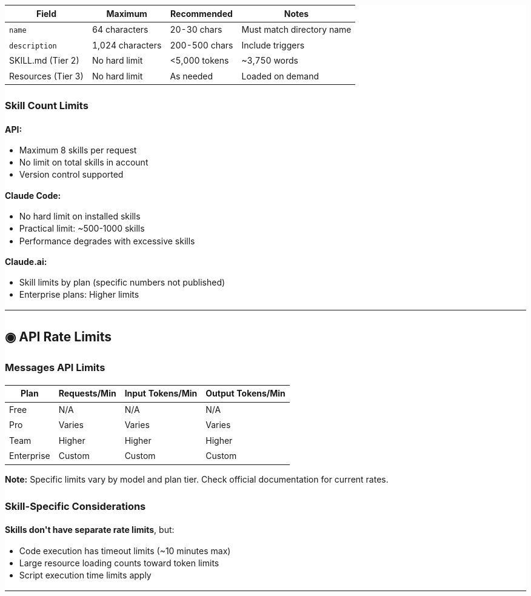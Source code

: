 | Field | Maximum | Recommended | Notes |
|-------|---------|-------------|-------|
| `name` | 64 characters | 20-30 chars | Must match directory name |
| `description` | 1,024 characters | 200-500 chars | Include triggers |
| SKILL.md (Tier 2) | No hard limit | <5,000 tokens | ~3,750 words |
| Resources (Tier 3) | No hard limit | As needed | Loaded on demand |

### Skill Count Limits

**API:**
- Maximum 8 skills per request
- No limit on total skills in account
- Version control supported

**Claude Code:**
- No hard limit on installed skills
- Practical limit: ~500-1000 skills
- Performance degrades with excessive skills

**Claude.ai:**
- Skill limits by plan (specific numbers not published)
- Enterprise plans: Higher limits

---

## ◉ API Rate Limits

### Messages API Limits

| Plan | Requests/Min | Input Tokens/Min | Output Tokens/Min |
|------|--------------|------------------|-------------------|
| Free | N/A | N/A | N/A |
| Pro | Varies | Varies | Varies |
| Team | Higher | Higher | Higher |
| Enterprise | Custom | Custom | Custom |

**Note:** Specific limits vary by model and plan tier. Check official documentation for current rates.

### Skill-Specific Considerations

**Skills don't have separate rate limits**, but:
- Code execution has timeout limits (~10 minutes max)
- Large resource loading counts toward token limits
- Script execution time limits apply

---
